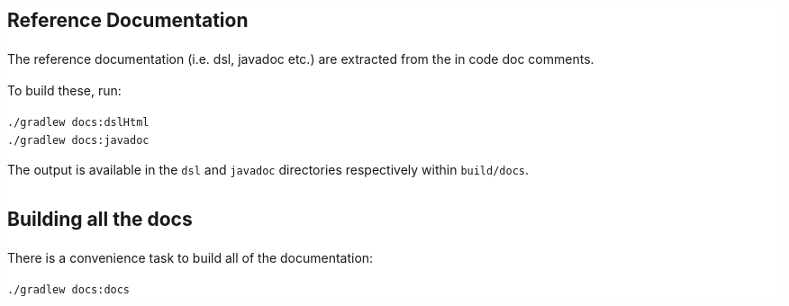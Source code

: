 ## Reference Documentation

The reference documentation (i.e. dsl, javadoc etc.) are extracted from the in code doc comments.

To build these, run:

    ./gradlew docs:dslHtml
    ./gradlew docs:javadoc

The output is available in the `dsl` and `javadoc` directories respectively within `build/docs`.

## Building all the docs

There is a convenience task to build all of the documentation:

    ./gradlew docs:docs
